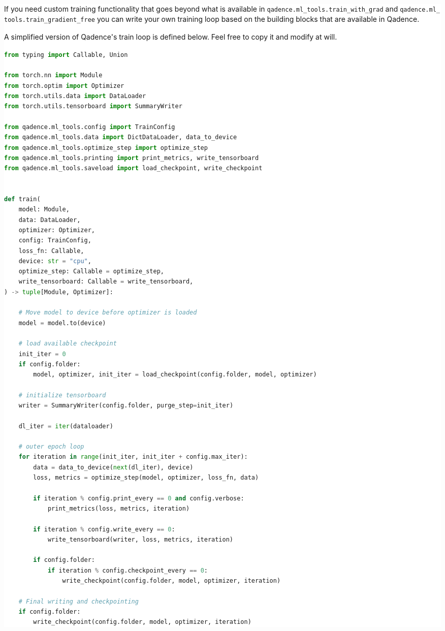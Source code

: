 If you need custom training functionality that goes beyond what is available in
`qadence.ml_tools.train_with_grad` and `qadence.ml_tools.train_gradient_free` you can write your own
training loop based on the building blocks that are available in Qadence.

A simplified version of Qadence's train loop is defined below. Feel free to copy it and modify at
will.

```python
from typing import Callable, Union

from torch.nn import Module
from torch.optim import Optimizer
from torch.utils.data import DataLoader
from torch.utils.tensorboard import SummaryWriter

from qadence.ml_tools.config import TrainConfig
from qadence.ml_tools.data import DictDataLoader, data_to_device
from qadence.ml_tools.optimize_step import optimize_step
from qadence.ml_tools.printing import print_metrics, write_tensorboard
from qadence.ml_tools.saveload import load_checkpoint, write_checkpoint


def train(
    model: Module,
    data: DataLoader,
    optimizer: Optimizer,
    config: TrainConfig,
    loss_fn: Callable,
    device: str = "cpu",
    optimize_step: Callable = optimize_step,
    write_tensorboard: Callable = write_tensorboard,
) -> tuple[Module, Optimizer]:

    # Move model to device before optimizer is loaded
    model = model.to(device)

    # load available checkpoint
    init_iter = 0
    if config.folder:
        model, optimizer, init_iter = load_checkpoint(config.folder, model, optimizer)

    # initialize tensorboard
    writer = SummaryWriter(config.folder, purge_step=init_iter)

    dl_iter = iter(dataloader)

    # outer epoch loop
    for iteration in range(init_iter, init_iter + config.max_iter):
        data = data_to_device(next(dl_iter), device)
        loss, metrics = optimize_step(model, optimizer, loss_fn, data)

        if iteration % config.print_every == 0 and config.verbose:
            print_metrics(loss, metrics, iteration)

        if iteration % config.write_every == 0:
            write_tensorboard(writer, loss, metrics, iteration)

        if config.folder:
            if iteration % config.checkpoint_every == 0:
                write_checkpoint(config.folder, model, optimizer, iteration)

    # Final writing and checkpointing
    if config.folder:
        write_checkpoint(config.folder, model, optimizer, iteration)
```